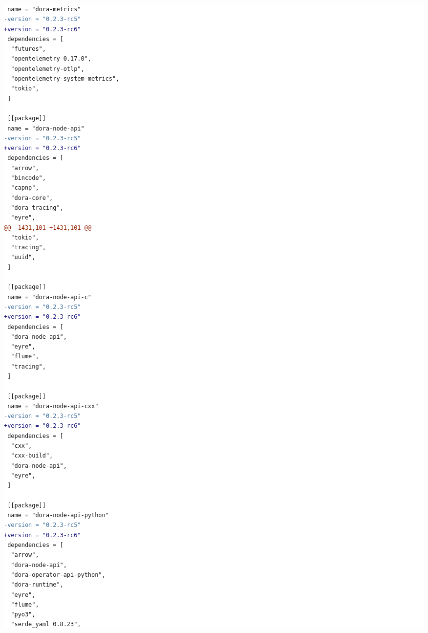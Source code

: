 ```diff
 name = "dora-metrics"
-version = "0.2.3-rc5"
+version = "0.2.3-rc6"
 dependencies = [
  "futures",
  "opentelemetry 0.17.0",
  "opentelemetry-otlp",
  "opentelemetry-system-metrics",
  "tokio",
 ]
 
 [[package]]
 name = "dora-node-api"
-version = "0.2.3-rc5"
+version = "0.2.3-rc6"
 dependencies = [
  "arrow",
  "bincode",
  "capnp",
  "dora-core",
  "dora-tracing",
  "eyre",
@@ -1431,101 +1431,101 @@
  "tokio",
  "tracing",
  "uuid",
 ]
 
 [[package]]
 name = "dora-node-api-c"
-version = "0.2.3-rc5"
+version = "0.2.3-rc6"
 dependencies = [
  "dora-node-api",
  "eyre",
  "flume",
  "tracing",
 ]
 
 [[package]]
 name = "dora-node-api-cxx"
-version = "0.2.3-rc5"
+version = "0.2.3-rc6"
 dependencies = [
  "cxx",
  "cxx-build",
  "dora-node-api",
  "eyre",
 ]
 
 [[package]]
 name = "dora-node-api-python"
-version = "0.2.3-rc5"
+version = "0.2.3-rc6"
 dependencies = [
  "arrow",
  "dora-node-api",
  "dora-operator-api-python",
  "dora-runtime",
  "eyre",
  "flume",
  "pyo3",
  "serde_yaml 0.8.23",
```
